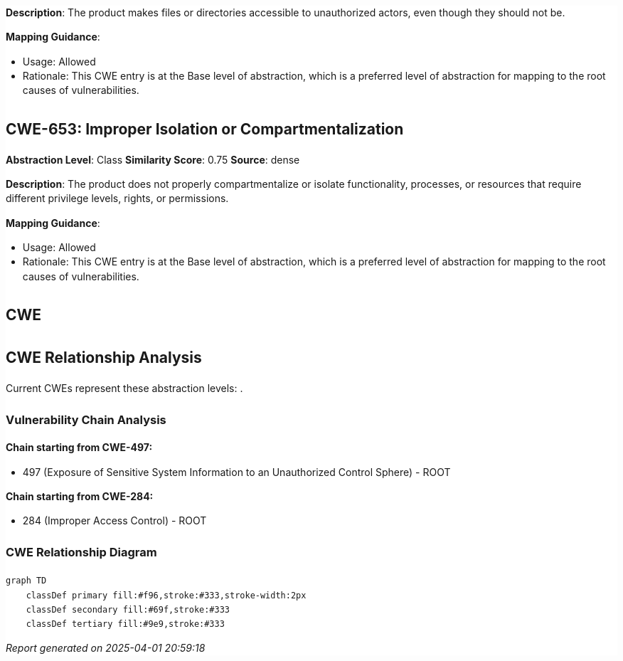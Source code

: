 **Description**:
The product makes files or directories accessible to unauthorized actors, even though they should not be.

**Mapping Guidance**:
- Usage: Allowed
- Rationale: This CWE entry is at the Base level of abstraction, which is a preferred level of abstraction for mapping to the root causes of vulnerabilities.



## CWE-653: Improper Isolation or Compartmentalization
**Abstraction Level**: Class
**Similarity Score**: 0.75
**Source**: dense

**Description**:
The product does not properly compartmentalize or isolate functionality, processes, or resources that require different privilege levels, rights, or permissions.

**Mapping Guidance**:
- Usage: Allowed
- Rationale: This CWE entry is at the Base level of abstraction, which is a preferred level of abstraction for mapping to the root causes of vulnerabilities.



## CWE


## CWE Relationship Analysis

Current CWEs represent these abstraction levels: .


### Vulnerability Chain Analysis

**Chain starting from CWE-497:**
- 497 (Exposure of Sensitive System Information to an Unauthorized Control Sphere) - ROOT


**Chain starting from CWE-284:**
- 284 (Improper Access Control) - ROOT



### CWE Relationship Diagram

```mermaid
graph TD
    classDef primary fill:#f96,stroke:#333,stroke-width:2px
    classDef secondary fill:#69f,stroke:#333
    classDef tertiary fill:#9e9,stroke:#333
```



*Report generated on 2025-04-01 20:59:18*
